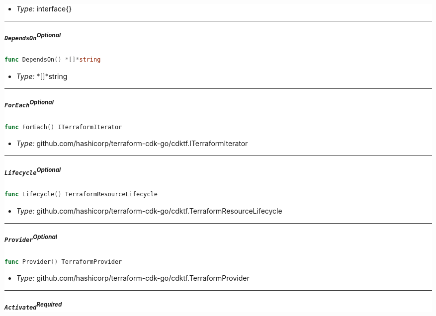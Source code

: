 - *Type:* interface{}

---

##### `DependsOn`<sup>Optional</sup> <a name="DependsOn" id="@cdktf/provider-cloudflare.dataCloudflareMagicTransitConnector.DataCloudflareMagicTransitConnector.property.dependsOn"></a>

```go
func DependsOn() *[]*string
```

- *Type:* *[]*string

---

##### `ForEach`<sup>Optional</sup> <a name="ForEach" id="@cdktf/provider-cloudflare.dataCloudflareMagicTransitConnector.DataCloudflareMagicTransitConnector.property.forEach"></a>

```go
func ForEach() ITerraformIterator
```

- *Type:* github.com/hashicorp/terraform-cdk-go/cdktf.ITerraformIterator

---

##### `Lifecycle`<sup>Optional</sup> <a name="Lifecycle" id="@cdktf/provider-cloudflare.dataCloudflareMagicTransitConnector.DataCloudflareMagicTransitConnector.property.lifecycle"></a>

```go
func Lifecycle() TerraformResourceLifecycle
```

- *Type:* github.com/hashicorp/terraform-cdk-go/cdktf.TerraformResourceLifecycle

---

##### `Provider`<sup>Optional</sup> <a name="Provider" id="@cdktf/provider-cloudflare.dataCloudflareMagicTransitConnector.DataCloudflareMagicTransitConnector.property.provider"></a>

```go
func Provider() TerraformProvider
```

- *Type:* github.com/hashicorp/terraform-cdk-go/cdktf.TerraformProvider

---

##### `Activated`<sup>Required</sup> <a name="Activated" id="@cdktf/provider-cloudflare.dataCloudflareMagicTransitConnector.DataCloudflareMagicTransitConnector.property.activated"></a>
